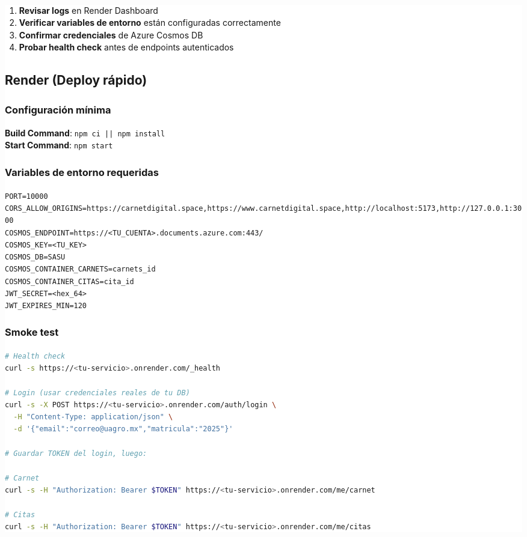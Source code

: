 1. **Revisar logs** en Render Dashboard
2. **Verificar variables de entorno** están configuradas correctamente
3. **Confirmar credenciales** de Azure Cosmos DB
4. **Probar health check** antes de endpoints autenticados

## Render (Deploy rápido)

### Configuración mínima

**Build Command**: `npm ci || npm install`  
**Start Command**: `npm start`

### Variables de entorno requeridas

```env
PORT=10000
CORS_ALLOW_ORIGINS=https://carnetdigital.space,https://www.carnetdigital.space,http://localhost:5173,http://127.0.0.1:3000
COSMOS_ENDPOINT=https://<TU_CUENTA>.documents.azure.com:443/
COSMOS_KEY=<TU_KEY>
COSMOS_DB=SASU
COSMOS_CONTAINER_CARNETS=carnets_id
COSMOS_CONTAINER_CITAS=cita_id
JWT_SECRET=<hex_64>
JWT_EXPIRES_MIN=120
```

### Smoke test

```bash
# Health check
curl -s https://<tu-servicio>.onrender.com/_health

# Login (usar credenciales reales de tu DB)
curl -s -X POST https://<tu-servicio>.onrender.com/auth/login \
  -H "Content-Type: application/json" \
  -d '{"email":"correo@uagro.mx","matricula":"2025"}'

# Guardar TOKEN del login, luego:

# Carnet
curl -s -H "Authorization: Bearer $TOKEN" https://<tu-servicio>.onrender.com/me/carnet

# Citas  
curl -s -H "Authorization: Bearer $TOKEN" https://<tu-servicio>.onrender.com/me/citas
```